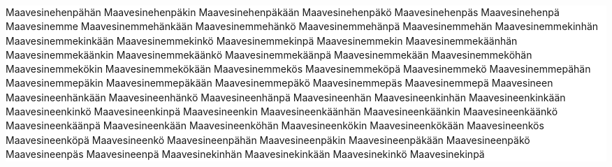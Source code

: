 Maavesinehenpähän
Maavesinehenpäkin
Maavesinehenpäkään
Maavesinehenpäkö
Maavesinehenpäs
Maavesinehenpä
Maavesinemme
Maavesinemmehänkään
Maavesinemmehänkö
Maavesinemmehänpä
Maavesinemmehän
Maavesinemmekinhän
Maavesinemmekinkään
Maavesinemmekinkö
Maavesinemmekinpä
Maavesinemmekin
Maavesinemmekäänhän
Maavesinemmekäänkin
Maavesinemmekäänkö
Maavesinemmekäänpä
Maavesinemmekään
Maavesinemmeköhän
Maavesinemmekökin
Maavesinemmekökään
Maavesinemmekös
Maavesinemmeköpä
Maavesinemmekö
Maavesinemmepähän
Maavesinemmepäkin
Maavesinemmepäkään
Maavesinemmepäkö
Maavesinemmepäs
Maavesinemmepä
Maavesineen
Maavesineenhänkään
Maavesineenhänkö
Maavesineenhänpä
Maavesineenhän
Maavesineenkinhän
Maavesineenkinkään
Maavesineenkinkö
Maavesineenkinpä
Maavesineenkin
Maavesineenkäänhän
Maavesineenkäänkin
Maavesineenkäänkö
Maavesineenkäänpä
Maavesineenkään
Maavesineenköhän
Maavesineenkökin
Maavesineenkökään
Maavesineenkös
Maavesineenköpä
Maavesineenkö
Maavesineenpähän
Maavesineenpäkin
Maavesineenpäkään
Maavesineenpäkö
Maavesineenpäs
Maavesineenpä
Maavesinekinhän
Maavesinekinkään
Maavesinekinkö
Maavesinekinpä